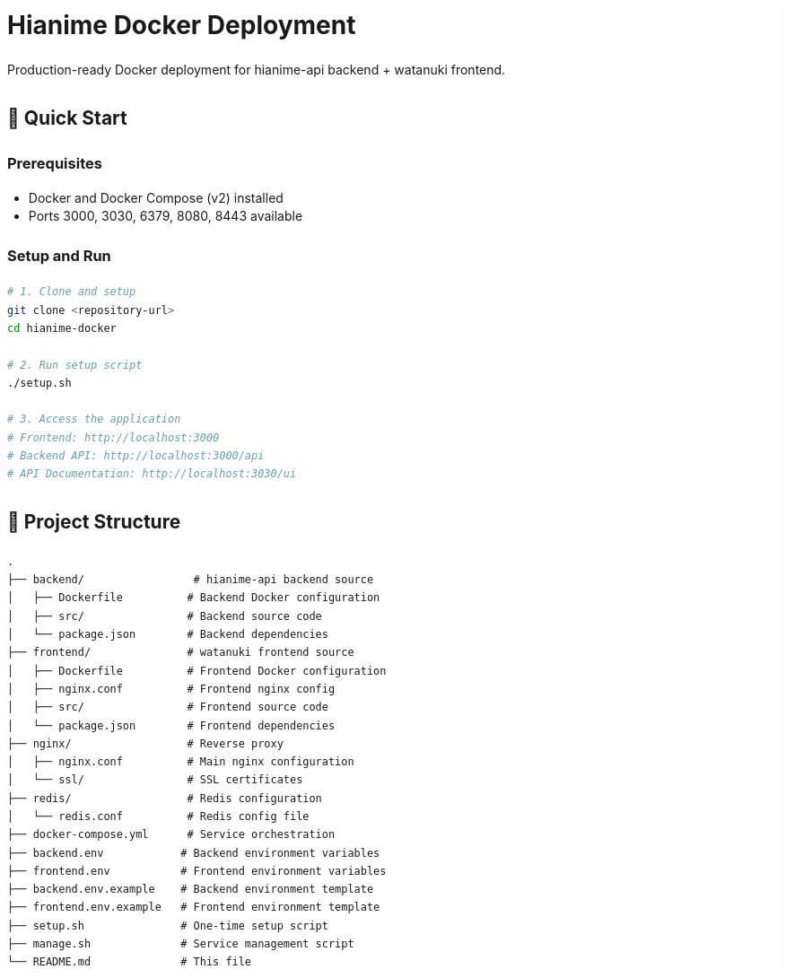 # Hianime Docker Deployment

Production-ready Docker deployment for hianime-api backend + watanuki frontend.

## 🚀 Quick Start

### Prerequisites
- Docker and Docker Compose (v2) installed
- Ports 3000, 3030, 6379, 8080, 8443 available

### Setup and Run

```bash
# 1. Clone and setup
git clone <repository-url>
cd hianime-docker

# 2. Run setup script
./setup.sh

# 3. Access the application
# Frontend: http://localhost:3000
# Backend API: http://localhost:3000/api
# API Documentation: http://localhost:3030/ui
```

## 📁 Project Structure

```
.
├── backend/                 # hianime-api backend source
│   ├── Dockerfile          # Backend Docker configuration
│   ├── src/                # Backend source code
│   └── package.json        # Backend dependencies
├── frontend/               # watanuki frontend source
│   ├── Dockerfile          # Frontend Docker configuration
│   ├── nginx.conf          # Frontend nginx config
│   ├── src/                # Frontend source code
│   └── package.json        # Frontend dependencies
├── nginx/                  # Reverse proxy
│   ├── nginx.conf          # Main nginx configuration
│   └── ssl/                # SSL certificates
├── redis/                  # Redis configuration
│   └── redis.conf          # Redis config file
├── docker-compose.yml      # Service orchestration
├── backend.env            # Backend environment variables
├── frontend.env           # Frontend environment variables
├── backend.env.example    # Backend environment template
├── frontend.env.example   # Frontend environment template
├── setup.sh               # One-time setup script
├── manage.sh              # Service management script
└── README.md              # This file
```
